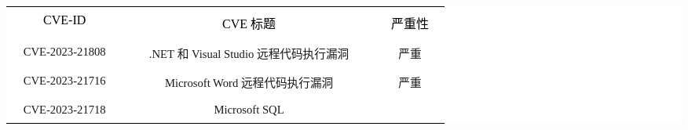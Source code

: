<table><tbody style="text-align: center;margin-bottom: 8px;margin-top: 8px;text-indent: 0em;line-height: normal;padding: 0pt 5.4pt;border-width: 1pt;border-color: windowtext;word-break: break-all;"><tr style="text-align: center;margin-bottom: 8px;margin-top: 8px;text-indent: 0em;line-height: normal;padding: 0pt 5.4pt;border-width: 1pt;border-color: windowtext;word-break: break-all;"><td width="134" valign="top" style="text-align: center;margin-bottom: 8px;margin-top: 8px;text-indent: 0em;line-height: normal;padding: 0pt 5.4pt;border-width: 1pt;border-color: windowtext;word-break: break-all;"><p style="text-align: center;margin-bottom: 8px;margin-top: 8px;text-indent: 0em;line-height: normal;padding: 0pt 5.4pt;border-width: 1pt;border-color: windowtext;word-break: break-all;"><span style="font-family:微软雅黑;mso-bidi-font-family:&#39;Times New Roman&#39;;color:rgb(0,0,0);font-size:12.0000pt;">CVE-ID</span></p></td><td width="307" valign="top" style="padding: 0pt 5.4pt;border-width: 1pt;border-color: windowtext;word-break: break-all;"><p style="text-align: center;margin-bottom: 8px;margin-top: 8px;text-indent: 0em;line-height: normal;"><span style="font-family:微软雅黑;mso-bidi-font-family:&#39;Times New Roman&#39;;color:rgb(0,0,0);font-size:12.0000pt;">CVE 标题</span></p></td><td width="74" valign="top" style="padding: 0pt 5.4pt;border-width: 1pt;border-color: windowtext;"><p style="text-align: center;margin-bottom: 8px;margin-top: 8px;text-indent: 0em;line-height: normal;"><span style="font-family:微软雅黑;mso-bidi-font-family:&#39;Times New Roman&#39;;color:rgb(0,0,0);font-size:12.0000pt;">严重性</span></p></td></tr><tr><td width="134" valign="center" style="padding: 0pt 5.4pt;border-left-width: 1pt;border-left-color: windowtext;border-right-width: 1pt;border-right-color: windowtext;border-top: none;border-bottom-width: 1pt;border-bottom-color: windowtext;"><p style="margin-bottom: 8px;margin-top: 8px;text-indent: 0em;line-height: normal;"><span style="font-family: &#34;Microsoft YaHei UI&#34;;font-size: 11pt;"><span style="font-family:Microsoft YaHei UI;">CVE-2023-21808</span></span></p></td><td width="307" valign="center" style="padding: 0pt 5.4pt;border-left-width: 1pt;border-left-color: windowtext;border-right-width: 1pt;border-right-color: windowtext;border-top: none;border-bottom-width: 1pt;border-bottom-color: windowtext;"><p style="text-align: center;margin-bottom: 8px;margin-top: 8px;text-indent: 0em;line-height: normal;"><span style="font-family: &#34;Microsoft YaHei UI&#34;;font-size: 11pt;"><span style="font-family:Microsoft YaHei UI;">.NET 和 Visual Studio 远程代码执行漏洞</span></span></p></td><td width="74" valign="center" style="padding: 0pt 5.4pt;border-left-width: 1pt;border-left-color: windowtext;border-right-width: 1pt;border-right-color: windowtext;border-top: none;border-bottom-width: 1pt;border-bottom-color: windowtext;"><p style="text-align: center;margin-bottom: 8px;margin-top: 8px;text-indent: 0em;line-height: normal;"><span style="font-family: &#34;Microsoft YaHei UI&#34;;font-size: 11pt;"><span style="font-family:Microsoft YaHei UI;">严重</span></span></p></td></tr><tr><td width="134" valign="center" style="padding: 0pt 5.4pt;border-left-width: 1pt;border-left-color: windowtext;border-right-width: 1pt;border-right-color: windowtext;border-top: none;border-bottom-width: 1pt;border-bottom-color: windowtext;"><p style="margin-bottom: 8px;margin-top: 8px;text-indent: 0em;line-height: normal;"><span style="font-family: &#34;Microsoft YaHei UI&#34;;font-size: 11pt;"><span style="font-family:Microsoft YaHei UI;">CVE-2023-21716</span></span></p></td><td width="307" valign="center" style="padding: 0pt 5.4pt;border-left-width: 1pt;border-left-color: windowtext;border-right-width: 1pt;border-right-color: windowtext;border-top: none;border-bottom-width: 1pt;border-bottom-color: windowtext;"><p style="text-align: center;margin-bottom: 8px;margin-top: 8px;text-indent: 0em;line-height: normal;"><span style="font-family: &#34;Microsoft YaHei UI&#34;;font-size: 11pt;"><span style="font-family:Microsoft YaHei UI;">Microsoft Word 远程代码执行漏洞</span></span></p></td><td width="74" valign="center" style="padding: 0pt 5.4pt;border-left-width: 1pt;border-left-color: windowtext;border-right-width: 1pt;border-right-color: windowtext;border-top: none;border-bottom-width: 1pt;border-bottom-color: windowtext;"><p style="text-align: center;margin-bottom: 8px;margin-top: 8px;text-indent: 0em;line-height: normal;"><span style="font-family: &#34;Microsoft YaHei UI&#34;;font-size: 11pt;"><span style="font-family:Microsoft YaHei UI;">严重</span></span></p></td></tr><tr><td width="134" valign="center" style="padding: 0pt 5.4pt;border-left-width: 1pt;border-left-color: windowtext;border-right-width: 1pt;border-right-color: windowtext;border-top: none;border-bottom-width: 1pt;border-bottom-color: windowtext;"><p style="margin-bottom: 8px;margin-top: 8px;text-indent: 0em;line-height: normal;"><span style="font-family: &#34;Microsoft YaHei UI&#34;;font-size: 11pt;"><span style="font-family:Microsoft YaHei UI;">CVE-2023-21718</span></span></p></td><td width="307" valign="center" style="padding: 0pt 5.4pt;border-left-width: 1pt;border-left-color: windowtext;border-right-width: 1pt;border-right-color: windowtext;border-top: none;border-bottom-width: 1pt;border-bottom-color: windowtext;"><p style="text-align: center;margin-bottom: 8px;margin-top: 8px;text-indent: 0em;line-height: normal;"><span style="font-family: &#34;Microsoft YaHei UI&#34;;font-size: 11pt;"><span style="font-family:Microsoft YaHei UI;">Microsoft SQL